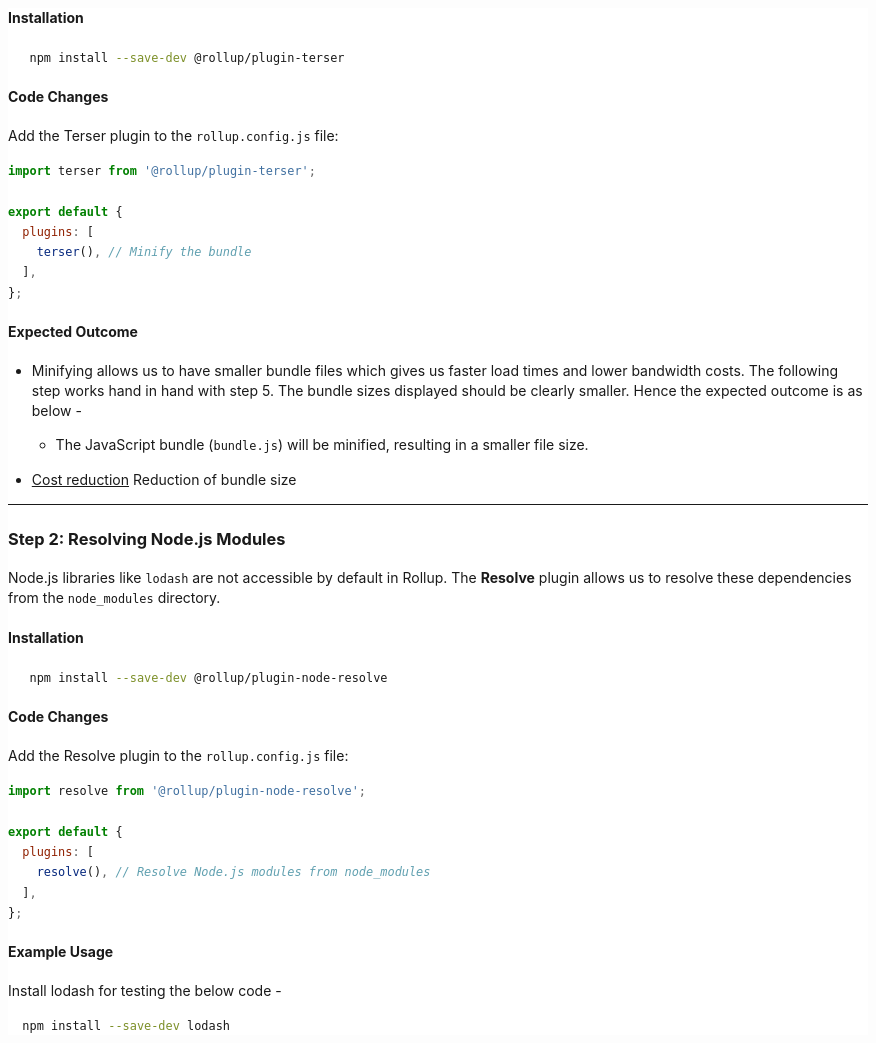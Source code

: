 #### Installation

```bash
   npm install --save-dev @rollup/plugin-terser
```

#### Code Changes
Add the Terser plugin to the `rollup.config.js` file:
```javascript
import terser from '@rollup/plugin-terser';

export default {
  plugins: [
    terser(), // Minify the bundle
  ],
};
```

#### Expected Outcome

- Minifying allows us to have smaller bundle files which gives us faster load times and lower bandwidth costs. The following step works hand in hand with step 5. The bundle sizes displayed should be clearly smaller. Hence the expected outcome is as below - 

  - The JavaScript bundle (`bundle.js`) will be minified, resulting in a smaller file size.

- [Cost reduction](/docs/rollup/reduction.png) Reduction of bundle size

---

### Step 2: Resolving Node.js Modules
Node.js libraries like `lodash` are not accessible by default in Rollup. The **Resolve** plugin allows us to resolve these dependencies from the `node_modules` directory.

#### Installation

```bash
   npm install --save-dev @rollup/plugin-node-resolve
```

#### Code Changes
Add the Resolve plugin to the `rollup.config.js` file:
```javascript
import resolve from '@rollup/plugin-node-resolve';

export default {
  plugins: [
    resolve(), // Resolve Node.js modules from node_modules
  ],
};
```

#### Example Usage

Install lodash for testing the below code - 
```bash
  npm install --save-dev lodash
```
